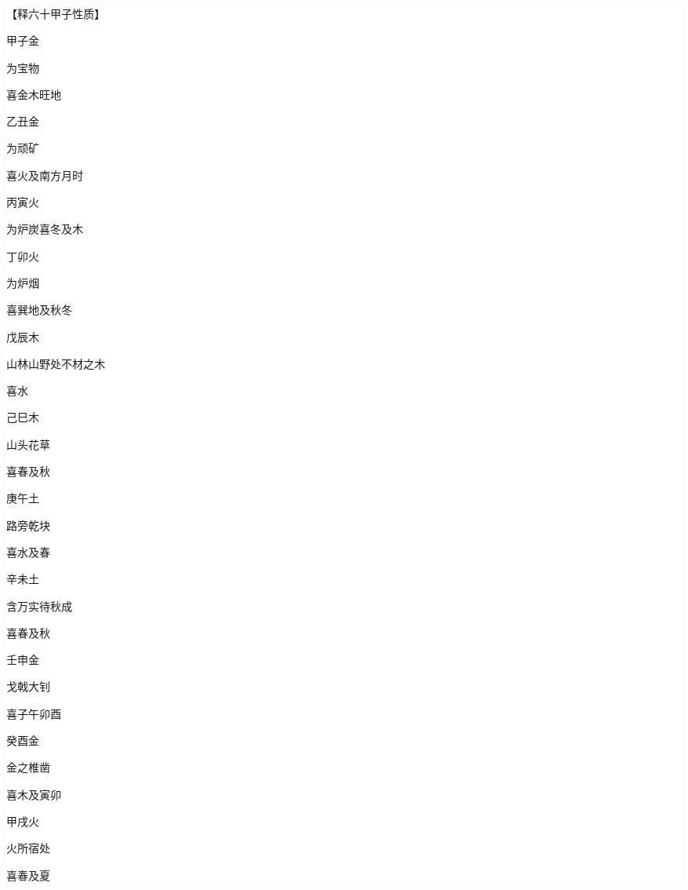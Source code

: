【释六十甲子性质】

甲子金

为宝物

喜金木旺地

乙丑金

为顽矿

喜火及南方月时

丙寅火

为炉炭喜冬及木

丁卯火

为炉烟

喜巽地及秋冬

戊辰木

山林山野处不材之木

喜水

己巳木

山头花草

喜春及秋

庚午土

路旁乾块

喜水及春

辛未土

含万实待秋成

喜春及秋

壬申金

戈戟大钊

喜子午卯酉

癸酉金

金之椎凿

喜木及寅卯

甲戌火

火所宿处

喜春及夏
